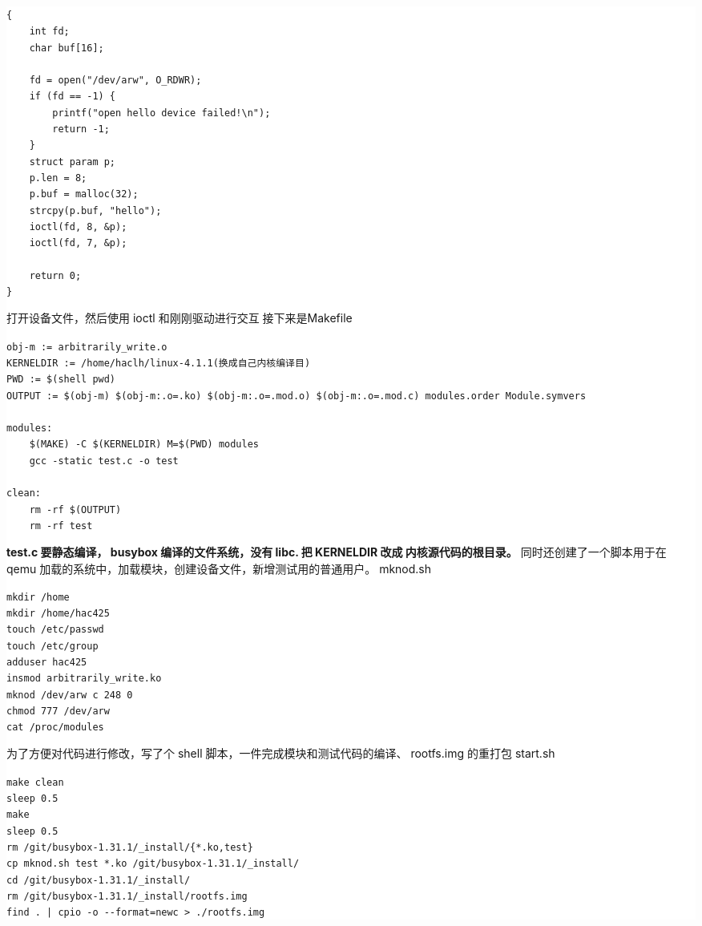 ```
{
    int fd;
    char buf[16];

    fd = open("/dev/arw", O_RDWR);
    if (fd == -1) {
        printf("open hello device failed!\n");
        return -1;
    }
    struct param p;
    p.len = 8;
    p.buf = malloc(32);
    strcpy(p.buf, "hello");
    ioctl(fd, 8, &p);
    ioctl(fd, 7, &p);

    return 0;
}
```
打开设备文件，然后使用 ioctl 和刚刚驱动进行交互
接下来是Makefile
```
obj-m := arbitrarily_write.o
KERNELDIR := /home/haclh/linux-4.1.1(换成自己内核编译目)
PWD := $(shell pwd) 
OUTPUT := $(obj-m) $(obj-m:.o=.ko) $(obj-m:.o=.mod.o) $(obj-m:.o=.mod.c) modules.order Module.symvers

modules:
    $(MAKE) -C $(KERNELDIR) M=$(PWD) modules
    gcc -static test.c -o test

clean:
    rm -rf $(OUTPUT)
    rm -rf test
```  
**test.c 要静态编译， busybox 编译的文件系统，没有 libc.
把 KERNELDIR 改成 内核源代码的根目录。**
同时还创建了一个脚本用于在 qemu 加载的系统中，加载模块，创建设备文件，新增测试用的普通用户。
mknod.sh
```
mkdir /home
mkdir /home/hac425
touch /etc/passwd
touch /etc/group
adduser hac425
insmod arbitrarily_write.ko
mknod /dev/arw c 248 0
chmod 777 /dev/arw 
cat /proc/modules
```
为了方便对代码进行修改，写了个 shell 脚本，一件完成模块和测试代码的编译、 rootfs.img 的重打包
start.sh
```
make clean
sleep 0.5
make
sleep 0.5
rm /git/busybox-1.31.1/_install/{*.ko,test}
cp mknod.sh test *.ko /git/busybox-1.31.1/_install/
cd /git/busybox-1.31.1/_install/
rm /git/busybox-1.31.1/_install/rootfs.img
find . | cpio -o --format=newc > ./rootfs.img
```